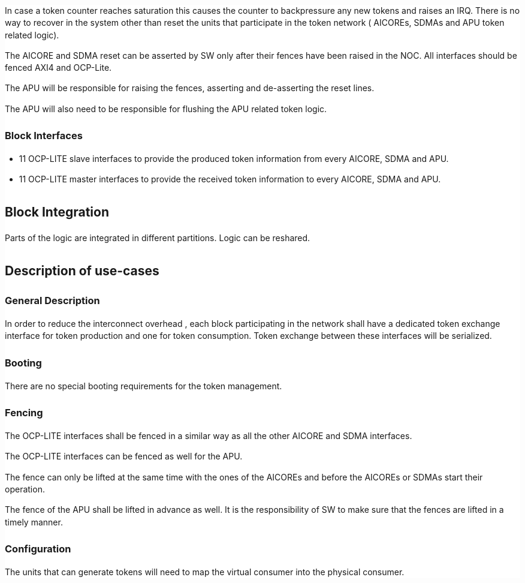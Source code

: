 In case a token counter reaches saturation this causes the counter to backpressure any new tokens and raises an IRQ. There is no way to recover in the system other than reset the units that participate in the token network ( AICOREs, SDMAs and APU token related logic).

The AICORE and SDMA reset can be asserted by SW only after their fences have been raised in the NOC. All interfaces should be fenced AXI4 and OCP-Lite.

The APU will be responsible for raising the fences, asserting and de-asserting the reset lines.

The APU will also need to be responsible for flushing the APU related token logic.



### Block Interfaces

*   11 OCP-LITE slave interfaces to provide the produced token information from every AICORE, SDMA and APU.

*   11 OCP-LITE master interfaces to provide the received token information to every AICORE, SDMA and APU.


## Block Integration

Parts of the logic are integrated in different partitions. Logic can be reshared.

## Description of use-cases

### General Description

In order to reduce the interconnect overhead , each block participating in the network shall have a dedicated token exchange interface for token production and one for token consumption. Token exchange between these interfaces will be serialized.

### Booting

There are no special booting requirements for the token management.

### Fencing

The OCP-LITE interfaces shall be fenced in a similar way as all the other AICORE and SDMA interfaces.

The OCP-LITE interfaces can be fenced as well for the APU.

The fence can only be lifted at the same time with the ones of the AICOREs and before the AICOREs or SDMAs start their operation.

The fence of the APU shall be lifted in advance as well. It is the responsibility of SW to make sure that the fences are lifted in a timely manner.

### Configuration

The units that can generate tokens will need to map the virtual consumer into the physical consumer.
